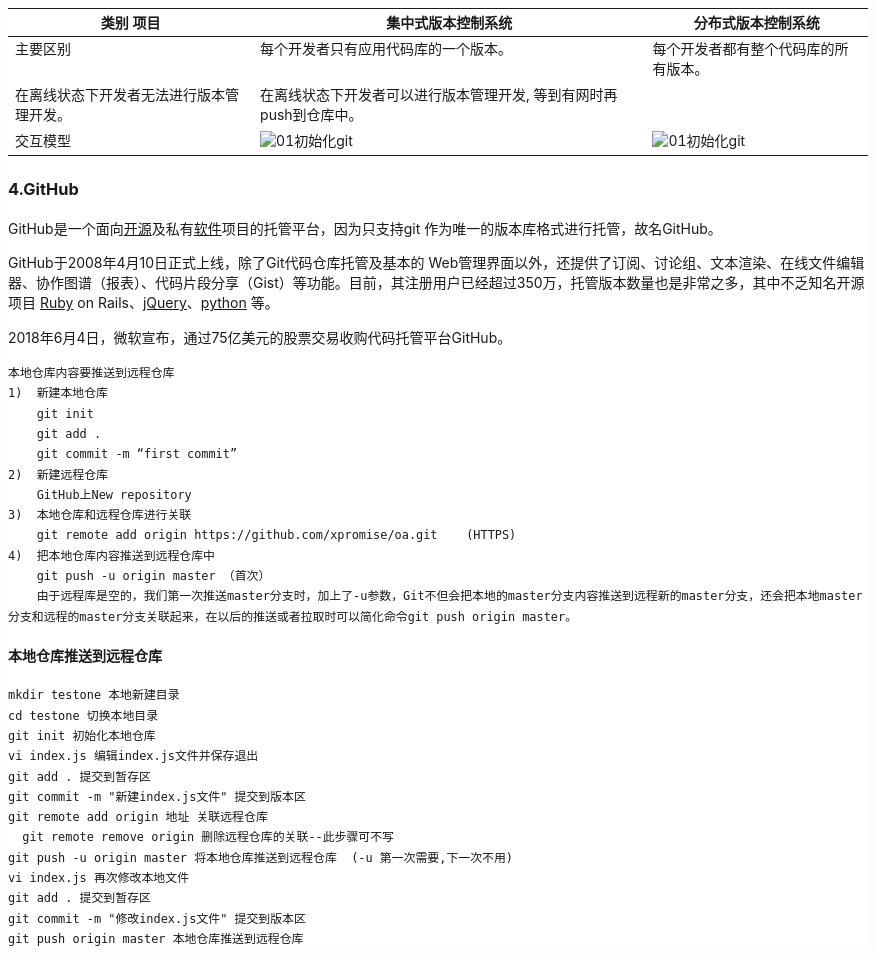 | 类别    项目                             | 集中式版本控制系统                                           | 分布式版本控制系统                          |
| ---------------------------------------- | ------------------------------------------------------------ | ------------------------------------------- |
| 主要区别                                 | 每个开发者只有应用代码库的一个版本。                         | 每个开发者都有整个代码库的所有版本。        |
| 在离线状态下开发者无法进行版本管理开发。 | 在离线状态下开发者可以进行版本管理开发, 等到有网时再push到仓库中。 |                                             |
| 交互模型                                 | ![01初始化git](/集中式版本控制交互模型.png)                  | ![01初始化git](/分布式版本控制交互模型.png) |





### 4.GitHub

GitHub是一个面向[开源](https://baike.baidu.com/item/%E5%BC%80%E6%BA%90/20720669)及私有[软件](https://baike.baidu.com/item/%E8%BD%AF%E4%BB%B6/12053)项目的托管平台，因为只支持git 作为唯一的版本库格式进行托管，故名GitHub。

GitHub于2008年4月10日正式上线，除了Git代码仓库托管及基本的 Web管理界面以外，还提供了订阅、讨论组、文本渲染、在线文件编辑器、协作图谱（报表）、代码片段分享（Gist）等功能。目前，其注册用户已经超过350万，托管版本数量也是非常之多，其中不乏知名开源项目 [Ruby](https://baike.baidu.com/item/Ruby/11419) on Rails、[jQuery](https://baike.baidu.com/item/jQuery/5385065)、[python](https://baike.baidu.com/item/python/407313) 等。

2018年6月4日，微软宣布，通过75亿美元的股票交易收购代码托管平台GitHub。

```
本地仓库内容要推送到远程仓库
1)	新建本地仓库
	git init
	git add .
	git commit -m “first commit”
2)	新建远程仓库
	GitHub上New repository
3)	本地仓库和远程仓库进行关联
	git remote add origin https://github.com/xpromise/oa.git 	(HTTPS)
4)	把本地仓库内容推送到远程仓库中
	git push -u origin master （首次）
	由于远程库是空的，我们第一次推送master分支时，加上了-u参数，Git不但会把本地的master分支内容推送到远程新的master分支，还会把本地master分支和远程的master分支关联起来，在以后的推送或者拉取时可以简化命令git push origin master。

```

#### 本地仓库推送到远程仓库

```
mkdir testone 本地新建目录
cd testone 切换本地目录
git init 初始化本地仓库
vi index.js 编辑index.js文件并保存退出
git add . 提交到暂存区
git commit -m "新建index.js文件" 提交到版本区
git remote add origin 地址 关联远程仓库
  git remote remove origin 删除远程仓库的关联--此步骤可不写
git push -u origin master 将本地仓库推送到远程仓库  (-u 第一次需要,下一次不用)
vi index.js 再次修改本地文件
git add . 提交到暂存区
git commit -m "修改index.js文件" 提交到版本区
git push origin master 本地仓库推送到远程仓库
```

